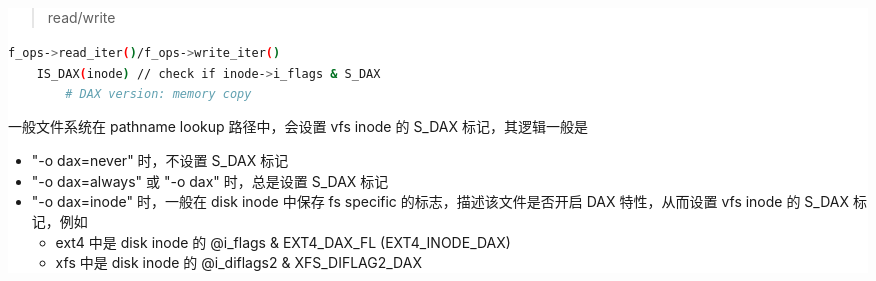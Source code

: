 > read/write

```sh
f_ops->read_iter()/f_ops->write_iter()
    IS_DAX(inode) // check if inode->i_flags & S_DAX
        # DAX version: memory copy
```


一般文件系统在 pathname lookup 路径中，会设置 vfs inode 的 S_DAX 标记，其逻辑一般是

- "-o dax=never" 时，不设置 S_DAX 标记
- "-o dax=always" 或 "-o dax" 时，总是设置 S_DAX 标记
- "-o dax=inode" 时，一般在 disk inode 中保存 fs specific 的标志，描述该文件是否开启 DAX 特性，从而设置 vfs inode 的 S_DAX 标记，例如
    - ext4 中是 disk inode 的 @i_flags & EXT4_DAX_FL (EXT4_INODE_DAX)
    - xfs 中是 disk inode 的 @i_diflags2 & XFS_DIFLAG2_DAX
